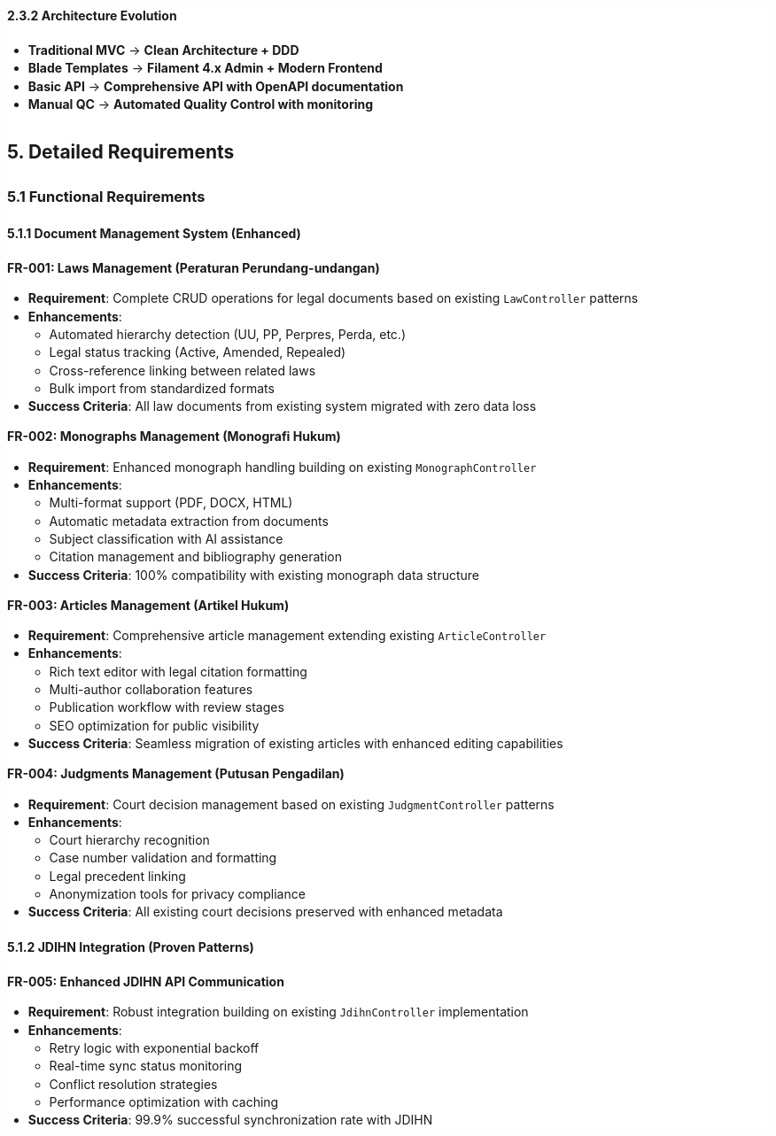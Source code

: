 #### **2.3.2 Architecture Evolution**
- **Traditional MVC** → **Clean Architecture + DDD**
- **Blade Templates** → **Filament 4.x Admin + Modern Frontend**
- **Basic API** → **Comprehensive API with OpenAPI documentation**
- **Manual QC** → **Automated Quality Control with monitoring**

## 5. Detailed Requirements

### 5.1 Functional Requirements

#### **5.1.1 Document Management System (Enhanced)**

**FR-001: Laws Management (Peraturan Perundang-undangan)**
- **Requirement**: Complete CRUD operations for legal documents based on existing `LawController` patterns
- **Enhancements**: 
  - Automated hierarchy detection (UU, PP, Perpres, Perda, etc.)
  - Legal status tracking (Active, Amended, Repealed)
  - Cross-reference linking between related laws
  - Bulk import from standardized formats
- **Success Criteria**: All law documents from existing system migrated with zero data loss

**FR-002: Monographs Management (Monografi Hukum)**  
- **Requirement**: Enhanced monograph handling building on existing `MonographController`
- **Enhancements**:
  - Multi-format support (PDF, DOCX, HTML)
  - Automatic metadata extraction from documents  
  - Subject classification with AI assistance
  - Citation management and bibliography generation
- **Success Criteria**: 100% compatibility with existing monograph data structure

**FR-003: Articles Management (Artikel Hukum)**
- **Requirement**: Comprehensive article management extending existing `ArticleController`
- **Enhancements**:
  - Rich text editor with legal citation formatting
  - Multi-author collaboration features
  - Publication workflow with review stages
  - SEO optimization for public visibility
- **Success Criteria**: Seamless migration of existing articles with enhanced editing capabilities

**FR-004: Judgments Management (Putusan Pengadilan)**
- **Requirement**: Court decision management based on existing `JudgmentController` patterns
- **Enhancements**:
  - Court hierarchy recognition
  - Case number validation and formatting
  - Legal precedent linking
  - Anonymization tools for privacy compliance
- **Success Criteria**: All existing court decisions preserved with enhanced metadata

#### **5.1.2 JDIHN Integration (Proven Patterns)**

**FR-005: Enhanced JDIHN API Communication**
- **Requirement**: Robust integration building on existing `JdihnController` implementation
- **Enhancements**:
  - Retry logic with exponential backoff
  - Real-time sync status monitoring
  - Conflict resolution strategies
  - Performance optimization with caching
- **Success Criteria**: 99.9% successful synchronization rate with JDIHN
